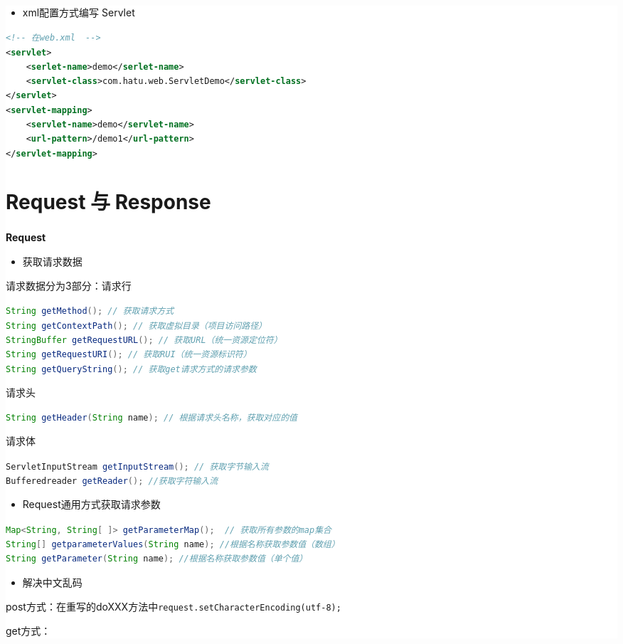 - xml配置方式编写 Servlet

~~~xml
<!-- 在web.xml  -->
<servlet>
	<serlet-name>demo</serlet-name>
	<servlet-class>com.hatu.web.ServletDemo</servlet-class>
</servlet>
<servlet-mapping>
	<servlet-name>demo</servlet-name>
    <url-pattern>/demo1</url-pattern>
</servlet-mapping>
~~~



# Request 与 Response



**Request**

- 获取请求数据

请求数据分为3部分：请求行

~~~java
String getMethod(); // 获取请求方式
String getContextPath(); // 获取虚拟目录（项目访问路径）
StringBuffer getRequestURL(); // 获取URL（统一资源定位符）
String getRequestURI(); // 获取RUI（统一资源标识符）
String getQueryString(); // 获取get请求方式的请求参数
~~~

 请求头

~~~java
String getHeader(String name); // 根据请求头名称，获取对应的值
~~~

  请求体

~~~java
ServletInputStream getInputStream(); // 获取字节输入流
Bufferedreader getReader(); //获取字符输入流
~~~

- Request通用方式获取请求参数

~~~java
Map<String, String[ ]> getParameterMap();  // 获取所有参数的map集合
String[] getparameterValues(String name); //根据名称获取参数值（数组）
String getParameter(String name); //根据名称获取参数值（单个值） 
~~~

- 解决中文乱码

post方式：在重写的doXXX方法中`request.setCharacterEncoding(utf-8);`

get方式：

